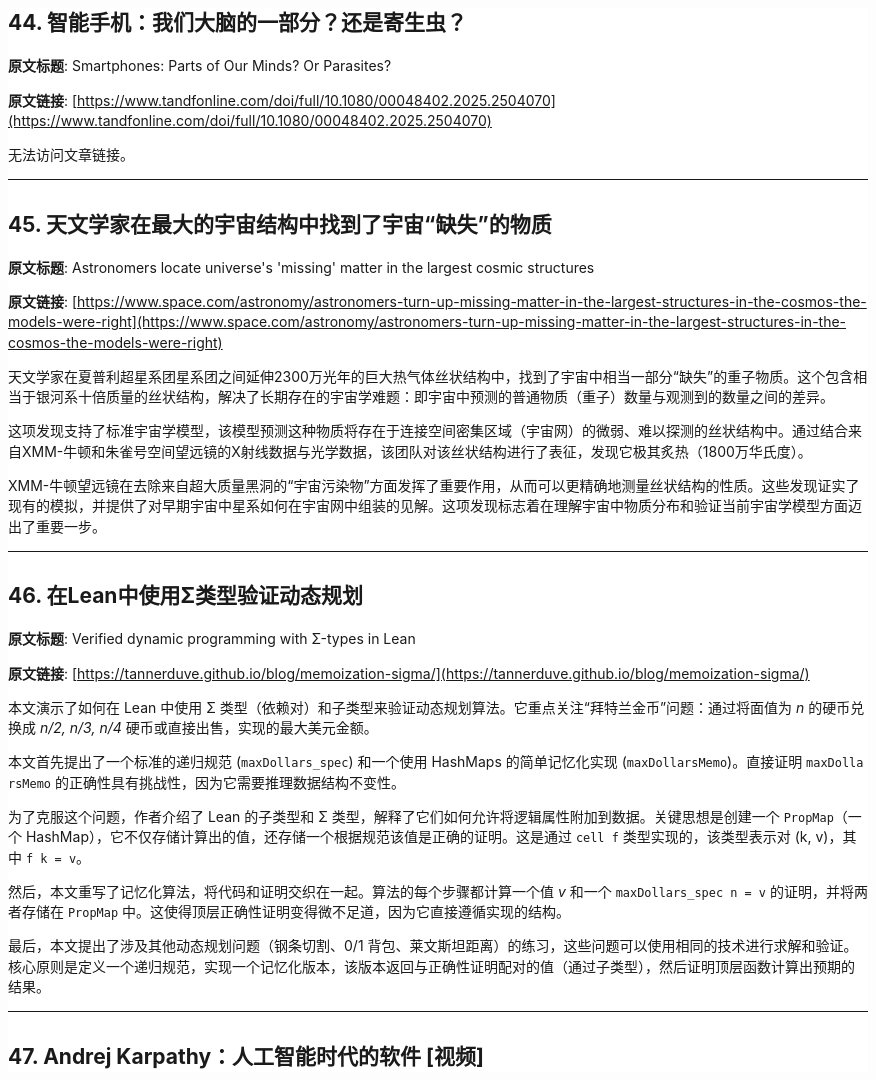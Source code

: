 ## 44. 智能手机：我们大脑的一部分？还是寄生虫？

**原文标题**: Smartphones: Parts of Our Minds? Or Parasites?

**原文链接**: [https://www.tandfonline.com/doi/full/10.1080/00048402.2025.2504070](https://www.tandfonline.com/doi/full/10.1080/00048402.2025.2504070)

无法访问文章链接。

---

## 45. 天文学家在最大的宇宙结构中找到了宇宙“缺失”的物质

**原文标题**: Astronomers locate universe's 'missing' matter in the largest cosmic structures

**原文链接**: [https://www.space.com/astronomy/astronomers-turn-up-missing-matter-in-the-largest-structures-in-the-cosmos-the-models-were-right](https://www.space.com/astronomy/astronomers-turn-up-missing-matter-in-the-largest-structures-in-the-cosmos-the-models-were-right)

天文学家在夏普利超星系团星系团之间延伸2300万光年的巨大热气体丝状结构中，找到了宇宙中相当一部分“缺失”的重子物质。这个包含相当于银河系十倍质量的丝状结构，解决了长期存在的宇宙学难题：即宇宙中预测的普通物质（重子）数量与观测到的数量之间的差异。

这项发现支持了标准宇宙学模型，该模型预测这种物质将存在于连接空间密集区域（宇宙网）的微弱、难以探测的丝状结构中。通过结合来自XMM-牛顿和朱雀号空间望远镜的X射线数据与光学数据，该团队对该丝状结构进行了表征，发现它极其炙热（1800万华氏度）。

XMM-牛顿望远镜在去除来自超大质量黑洞的“宇宙污染物”方面发挥了重要作用，从而可以更精确地测量丝状结构的性质。这些发现证实了现有的模拟，并提供了对早期宇宙中星系如何在宇宙网中组装的见解。这项发现标志着在理解宇宙中物质分布和验证当前宇宙学模型方面迈出了重要一步。

---

## 46. 在Lean中使用Σ类型验证动态规划

**原文标题**: Verified dynamic programming with Σ-types in Lean

**原文链接**: [https://tannerduve.github.io/blog/memoization-sigma/](https://tannerduve.github.io/blog/memoization-sigma/)

本文演示了如何在 Lean 中使用 Σ 类型（依赖对）和子类型来验证动态规划算法。它重点关注“拜特兰金币”问题：通过将面值为 *n* 的硬币兑换成 *n/2, n/3, n/4* 硬币或直接出售，实现的最大美元金额。

本文首先提出了一个标准的递归规范 (`maxDollars_spec`) 和一个使用 HashMaps 的简单记忆化实现 (`maxDollarsMemo`)。直接证明 `maxDollarsMemo` 的正确性具有挑战性，因为它需要推理数据结构不变性。

为了克服这个问题，作者介绍了 Lean 的子类型和 Σ 类型，解释了它们如何允许将逻辑属性附加到数据。关键思想是创建一个 `PropMap`（一个 HashMap），它不仅存储计算出的值，还存储一个根据规范该值是正确的证明。这是通过 `cell f` 类型实现的，该类型表示对 (k, v)，其中 `f k = v`。

然后，本文重写了记忆化算法，将代码和证明交织在一起。算法的每个步骤都计算一个值 *v* 和一个 `maxDollars_spec n = v` 的证明，并将两者存储在 `PropMap` 中。这使得顶层正确性证明变得微不足道，因为它直接遵循实现的结构。

最后，本文提出了涉及其他动态规划问题（钢条切割、0/1 背包、莱文斯坦距离）的练习，这些问题可以使用相同的技术进行求解和验证。核心原则是定义一个递归规范，实现一个记忆化版本，该版本返回与正确性证明配对的值（通过子类型），然后证明顶层函数计算出预期的结果。

---

## 47. Andrej Karpathy：人工智能时代的软件 [视频]

